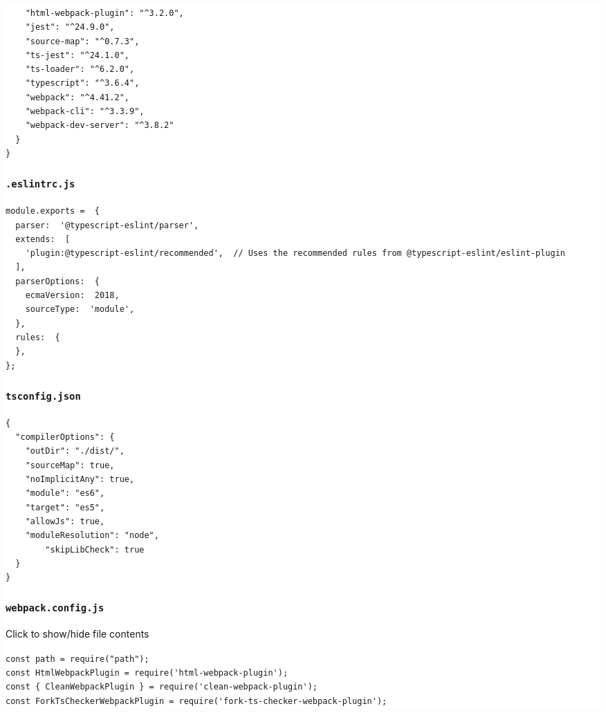         "html-webpack-plugin": "^3.2.0",
        "jest": "^24.9.0",
        "source-map": "^0.7.3",
        "ts-jest": "^24.1.0",
        "ts-loader": "^6.2.0",
        "typescript": "^3.6.4",
        "webpack": "^4.41.2",
        "webpack-cli": "^3.3.9",
        "webpack-dev-server": "^3.8.2"
      }
    } 

### `.eslintrc.js`


    
    module.exports =  {
      parser:  '@typescript-eslint/parser',
      extends:  [
        'plugin:@typescript-eslint/recommended',  // Uses the recommended rules from @typescript-eslint/eslint-plugin
      ],
      parserOptions:  {
        ecmaVersion:  2018,
        sourceType:  'module',
      },
      rules:  {
      },
    }; 

### `tsconfig.json`


    
    {
      "compilerOptions": {
        "outDir": "./dist/",
        "sourceMap": true,
        "noImplicitAny": true,
        "module": "es6",
        "target": "es5",
        "allowJs": true,
        "moduleResolution": "node",
            "skipLibCheck": true
      }
    } 

### `webpack.config.js`

Click to show/hide file contents

    
    const path = require("path");
    const HtmlWebpackPlugin = require('html-webpack-plugin');
    const { CleanWebpackPlugin } = require('clean-webpack-plugin');
    const ForkTsCheckerWebpackPlugin = require('fork-ts-checker-webpack-plugin');
    